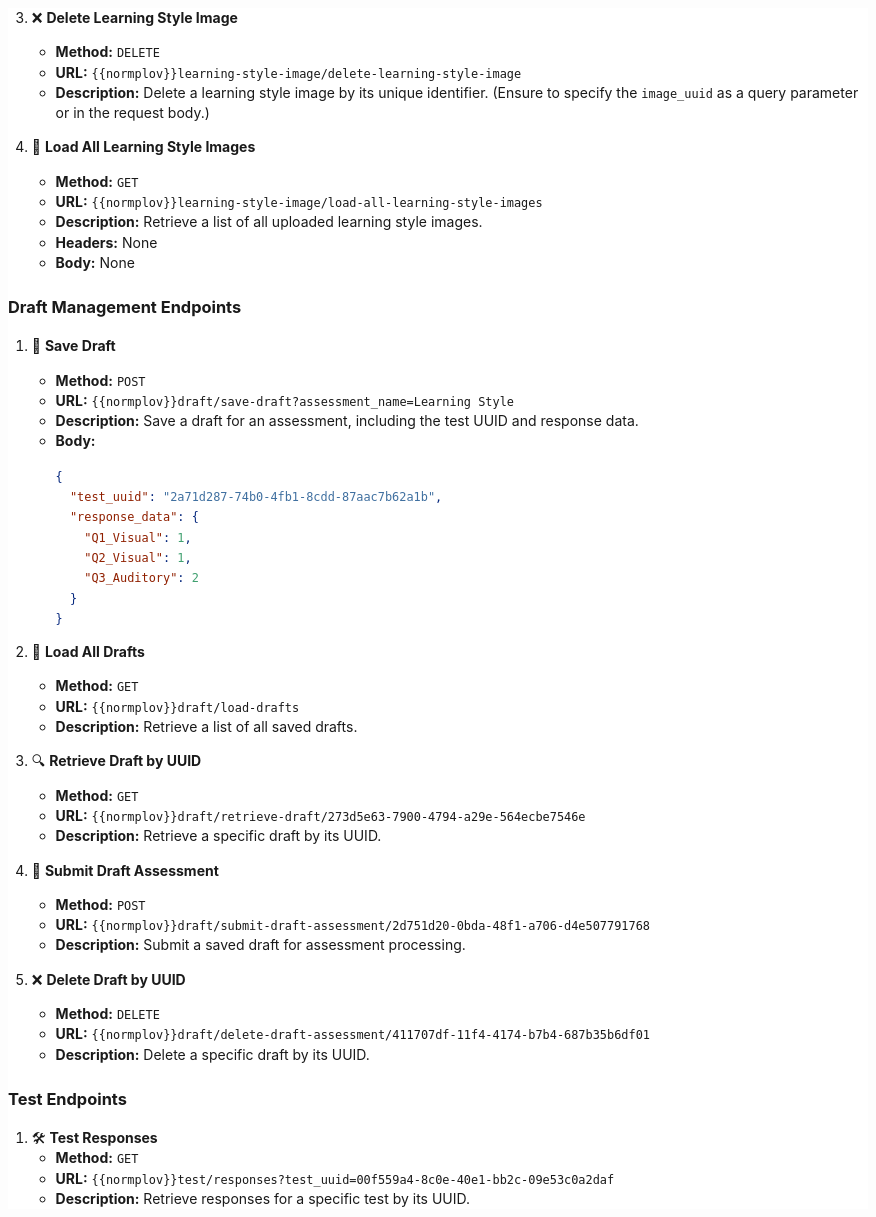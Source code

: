 3. ❌ **Delete Learning Style Image**
   - **Method:** `DELETE`
   - **URL:** `{{normplov}}learning-style-image/delete-learning-style-image`
   - **Description:** Delete a learning style image by its unique identifier. (Ensure to specify the `image_uuid` as a query parameter or in the request body.)

4. 📂 **Load All Learning Style Images**
   - **Method:** `GET`
   - **URL:** `{{normplov}}learning-style-image/load-all-learning-style-images`
   - **Description:** Retrieve a list of all uploaded learning style images.
   - **Headers:** None
   - **Body:** None

### **Draft Management Endpoints**

1. 📝 **Save Draft**
   - **Method:** `POST`
   - **URL:** `{{normplov}}draft/save-draft?assessment_name=Learning Style`
   - **Description:** Save a draft for an assessment, including the test UUID and response data.
   - **Body:**
     ```json
     {
       "test_uuid": "2a71d287-74b0-4fb1-8cdd-87aac7b62a1b",
       "response_data": {
         "Q1_Visual": 1,
         "Q2_Visual": 1,
         "Q3_Auditory": 2
       }
     }
     ```

2. 📂 **Load All Drafts**
   - **Method:** `GET`
   - **URL:** `{{normplov}}draft/load-drafts`
   - **Description:** Retrieve a list of all saved drafts.

3. 🔍 **Retrieve Draft by UUID**
   - **Method:** `GET`
   - **URL:** `{{normplov}}draft/retrieve-draft/273d5e63-7900-4794-a29e-564ecbe7546e`
   - **Description:** Retrieve a specific draft by its UUID.

4. 🚀 **Submit Draft Assessment**
   - **Method:** `POST`
   - **URL:** `{{normplov}}draft/submit-draft-assessment/2d751d20-0bda-48f1-a706-d4e507791768`
   - **Description:** Submit a saved draft for assessment processing.

5. ❌ **Delete Draft by UUID**
   - **Method:** `DELETE`
   - **URL:** `{{normplov}}draft/delete-draft-assessment/411707df-11f4-4174-b7b4-687b35b6df01`
   - **Description:** Delete a specific draft by its UUID.

### **Test Endpoints**

1. 🛠️ **Test Responses**
   - **Method:** `GET`
   - **URL:** `{{normplov}}test/responses?test_uuid=00f559a4-8c0e-40e1-bb2c-09e53c0a2daf`
   - **Description:** Retrieve responses for a specific test by its UUID.

